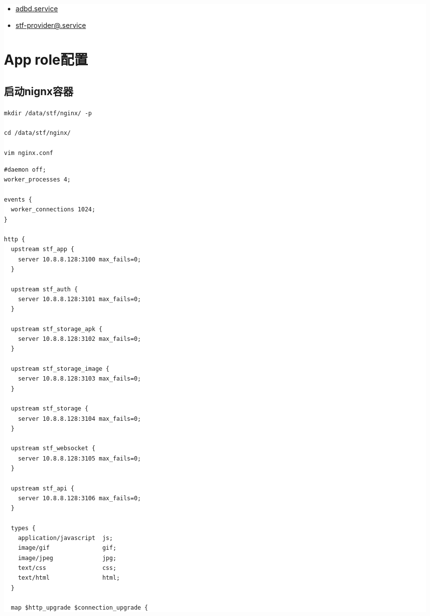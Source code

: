 - [adbd.service](https://github.com/openstf/stf/blob/master/doc/DEPLOYMENT.md#adbdservice)

- [stf-provider@.service](https://github.com/openstf/stf/blob/master/doc/DEPLOYMENT.md#stf-providerservice)

  

# App role配置

## 启动nignx容器

```shell
mkdir /data/stf/nginx/ -p

cd /data/stf/nginx/ 

vim nginx.conf
```

```nginx
#daemon off;
worker_processes 4;

events {
  worker_connections 1024;
}

http {
  upstream stf_app {
    server 10.8.8.128:3100 max_fails=0;
  }

  upstream stf_auth {
    server 10.8.8.128:3101 max_fails=0;
  }

  upstream stf_storage_apk {
    server 10.8.8.128:3102 max_fails=0;
  }

  upstream stf_storage_image {
    server 10.8.8.128:3103 max_fails=0;
  }

  upstream stf_storage {
    server 10.8.8.128:3104 max_fails=0;
  }

  upstream stf_websocket {
    server 10.8.8.128:3105 max_fails=0;
  }

  upstream stf_api {
    server 10.8.8.128:3106 max_fails=0;
  }

  types {
    application/javascript  js;
    image/gif               gif;
    image/jpeg              jpg;
    text/css                css;
    text/html               html;
  }

  map $http_upgrade $connection_upgrade {
```